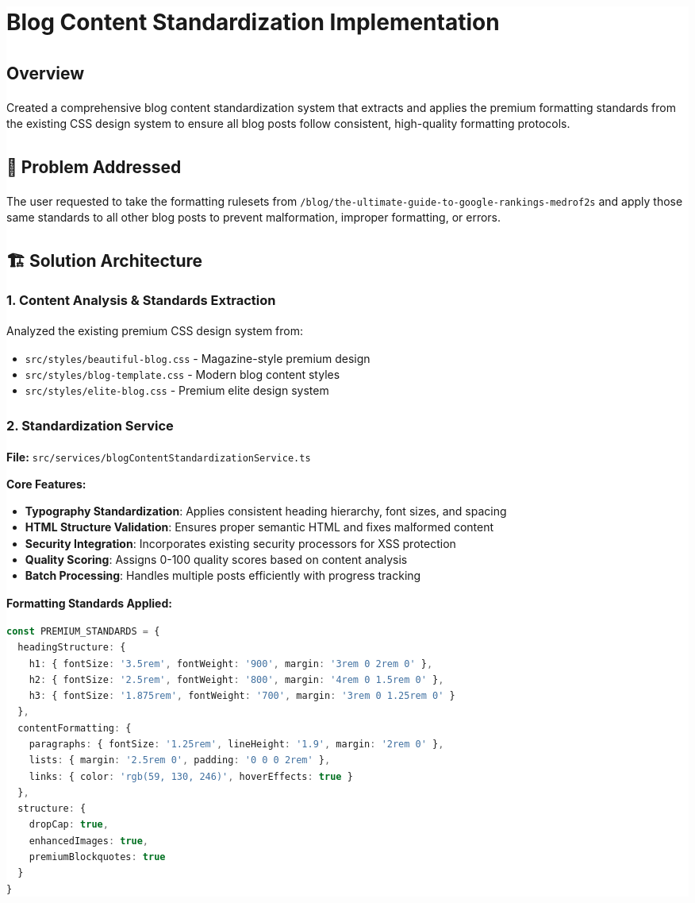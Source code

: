 # Blog Content Standardization Implementation

## Overview
Created a comprehensive blog content standardization system that extracts and applies the premium formatting standards from the existing CSS design system to ensure all blog posts follow consistent, high-quality formatting protocols.

## 🎯 Problem Addressed
The user requested to take the formatting rulesets from `/blog/the-ultimate-guide-to-google-rankings-medrof2s` and apply those same standards to all other blog posts to prevent malformation, improper formatting, or errors.

## 🏗️ Solution Architecture

### 1. **Content Analysis & Standards Extraction**
Analyzed the existing premium CSS design system from:
- `src/styles/beautiful-blog.css` - Magazine-style premium design
- `src/styles/blog-template.css` - Modern blog content styles  
- `src/styles/elite-blog.css` - Premium elite design system

### 2. **Standardization Service**
**File:** `src/services/blogContentStandardizationService.ts`

**Core Features:**
- **Typography Standardization**: Applies consistent heading hierarchy, font sizes, and spacing
- **HTML Structure Validation**: Ensures proper semantic HTML and fixes malformed content
- **Security Integration**: Incorporates existing security processors for XSS protection
- **Quality Scoring**: Assigns 0-100 quality scores based on content analysis
- **Batch Processing**: Handles multiple posts efficiently with progress tracking

**Formatting Standards Applied:**
```typescript
const PREMIUM_STANDARDS = {
  headingStructure: {
    h1: { fontSize: '3.5rem', fontWeight: '900', margin: '3rem 0 2rem 0' },
    h2: { fontSize: '2.5rem', fontWeight: '800', margin: '4rem 0 1.5rem 0' },
    h3: { fontSize: '1.875rem', fontWeight: '700', margin: '3rem 0 1.25rem 0' }
  },
  contentFormatting: {
    paragraphs: { fontSize: '1.25rem', lineHeight: '1.9', margin: '2rem 0' },
    lists: { margin: '2.5rem 0', padding: '0 0 0 2rem' },
    links: { color: 'rgb(59, 130, 246)', hoverEffects: true }
  },
  structure: {
    dropCap: true,
    enhancedImages: true,
    premiumBlockquotes: true
  }
}
```
